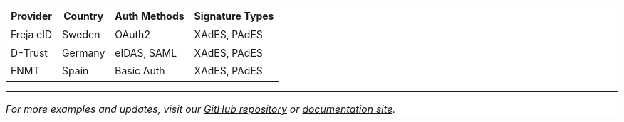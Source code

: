 | Provider | Country | Auth Methods | Signature Types |
|----------|---------|-------------|----------------|
| Freja eID | Sweden | OAuth2 | XAdES, PAdES |
| D-Trust | Germany | eIDAS, SAML | XAdES, PAdES |
| FNMT | Spain | Basic Auth | XAdES, PAdES |

---

*For more examples and updates, visit our [GitHub repository](https://github.com/qes-platform/examples) or [documentation site](https://docs.qes-platform.com).*